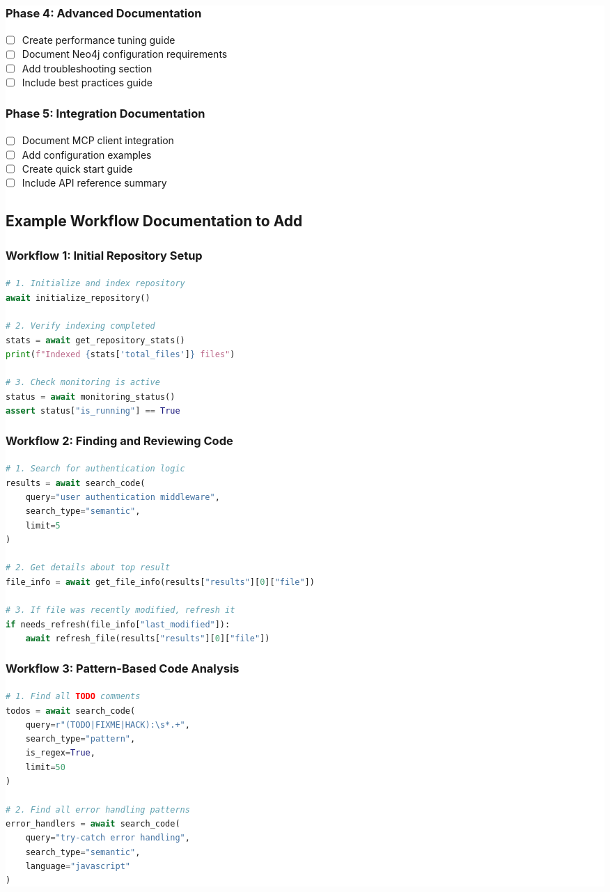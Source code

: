 ### Phase 4: Advanced Documentation
- [ ] Create performance tuning guide
- [ ] Document Neo4j configuration requirements
- [ ] Add troubleshooting section
- [ ] Include best practices guide

### Phase 5: Integration Documentation
- [ ] Document MCP client integration
- [ ] Add configuration examples
- [ ] Create quick start guide
- [ ] Include API reference summary

## Example Workflow Documentation to Add

### Workflow 1: Initial Repository Setup
```python
# 1. Initialize and index repository
await initialize_repository()

# 2. Verify indexing completed
stats = await get_repository_stats()
print(f"Indexed {stats['total_files']} files")

# 3. Check monitoring is active
status = await monitoring_status()
assert status["is_running"] == True
```

### Workflow 2: Finding and Reviewing Code
```python
# 1. Search for authentication logic
results = await search_code(
    query="user authentication middleware",
    search_type="semantic",
    limit=5
)

# 2. Get details about top result
file_info = await get_file_info(results["results"][0]["file"])

# 3. If file was recently modified, refresh it
if needs_refresh(file_info["last_modified"]):
    await refresh_file(results["results"][0]["file"])
```

### Workflow 3: Pattern-Based Code Analysis
```python
# 1. Find all TODO comments
todos = await search_code(
    query=r"(TODO|FIXME|HACK):\s*.+",
    search_type="pattern",
    is_regex=True,
    limit=50
)

# 2. Find all error handling patterns
error_handlers = await search_code(
    query="try-catch error handling",
    search_type="semantic",
    language="javascript"
)

```